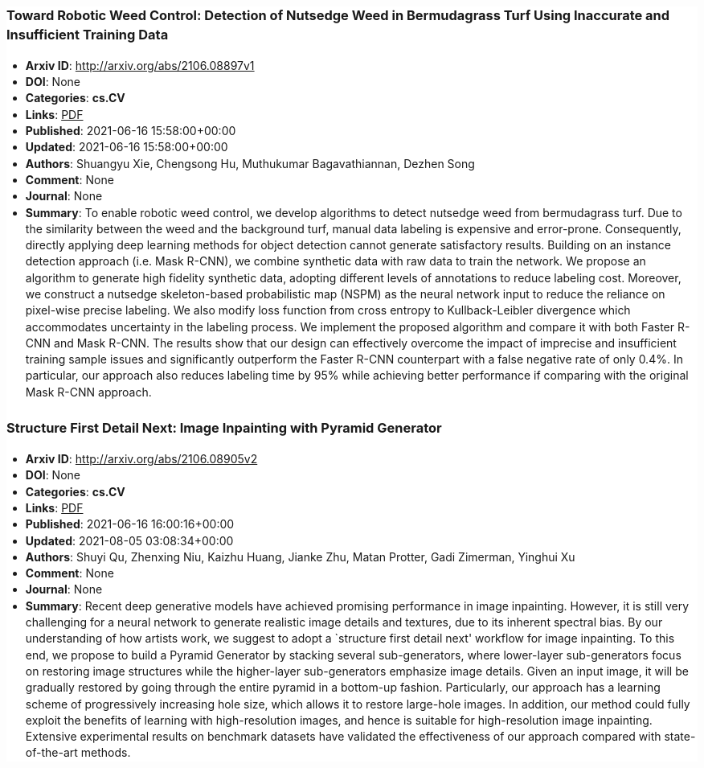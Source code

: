 

### Toward Robotic Weed Control: Detection of Nutsedge Weed in Bermudagrass Turf Using Inaccurate and Insufficient Training Data
- **Arxiv ID**: http://arxiv.org/abs/2106.08897v1
- **DOI**: None
- **Categories**: **cs.CV**
- **Links**: [PDF](http://arxiv.org/pdf/2106.08897v1)
- **Published**: 2021-06-16 15:58:00+00:00
- **Updated**: 2021-06-16 15:58:00+00:00
- **Authors**: Shuangyu Xie, Chengsong Hu, Muthukumar Bagavathiannan, Dezhen Song
- **Comment**: None
- **Journal**: None
- **Summary**: To enable robotic weed control, we develop algorithms to detect nutsedge weed from bermudagrass turf. Due to the similarity between the weed and the background turf, manual data labeling is expensive and error-prone. Consequently, directly applying deep learning methods for object detection cannot generate satisfactory results. Building on an instance detection approach (i.e. Mask R-CNN), we combine synthetic data with raw data to train the network. We propose an algorithm to generate high fidelity synthetic data, adopting different levels of annotations to reduce labeling cost. Moreover, we construct a nutsedge skeleton-based probabilistic map (NSPM) as the neural network input to reduce the reliance on pixel-wise precise labeling. We also modify loss function from cross entropy to Kullback-Leibler divergence which accommodates uncertainty in the labeling process. We implement the proposed algorithm and compare it with both Faster R-CNN and Mask R-CNN. The results show that our design can effectively overcome the impact of imprecise and insufficient training sample issues and significantly outperform the Faster R-CNN counterpart with a false negative rate of only 0.4%. In particular, our approach also reduces labeling time by 95% while achieving better performance if comparing with the original Mask R-CNN approach.



### Structure First Detail Next: Image Inpainting with Pyramid Generator
- **Arxiv ID**: http://arxiv.org/abs/2106.08905v2
- **DOI**: None
- **Categories**: **cs.CV**
- **Links**: [PDF](http://arxiv.org/pdf/2106.08905v2)
- **Published**: 2021-06-16 16:00:16+00:00
- **Updated**: 2021-08-05 03:08:34+00:00
- **Authors**: Shuyi Qu, Zhenxing Niu, Kaizhu Huang, Jianke Zhu, Matan Protter, Gadi Zimerman, Yinghui Xu
- **Comment**: None
- **Journal**: None
- **Summary**: Recent deep generative models have achieved promising performance in image inpainting. However, it is still very challenging for a neural network to generate realistic image details and textures, due to its inherent spectral bias. By our understanding of how artists work, we suggest to adopt a `structure first detail next' workflow for image inpainting. To this end, we propose to build a Pyramid Generator by stacking several sub-generators, where lower-layer sub-generators focus on restoring image structures while the higher-layer sub-generators emphasize image details. Given an input image, it will be gradually restored by going through the entire pyramid in a bottom-up fashion. Particularly, our approach has a learning scheme of progressively increasing hole size, which allows it to restore large-hole images. In addition, our method could fully exploit the benefits of learning with high-resolution images, and hence is suitable for high-resolution image inpainting. Extensive experimental results on benchmark datasets have validated the effectiveness of our approach compared with state-of-the-art methods.
